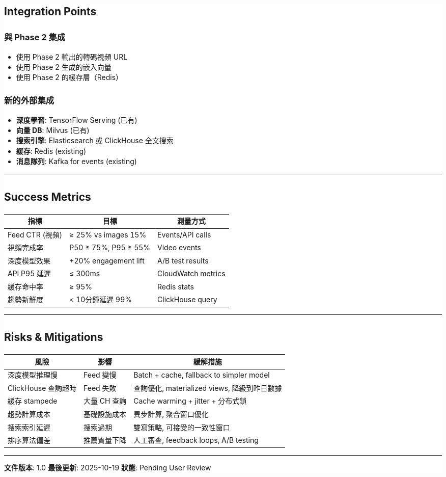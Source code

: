 
## Integration Points

### 與 Phase 2 集成
- 使用 Phase 2 輸出的轉碼視頻 URL
- 使用 Phase 2 生成的嵌入向量
- 使用 Phase 2 的緩存層（Redis）

### 新的外部集成
- **深度學習**: TensorFlow Serving (已有)
- **向量 DB**: Milvus (已有)
- **搜索引擎**: Elasticsearch 或 ClickHouse 全文搜索
- **緩存**: Redis (existing)
- **消息隊列**: Kafka for events (existing)

---

## Success Metrics

| 指標 | 目標 | 測量方式 |
|------|------|---------|
| Feed CTR (視頻) | ≥ 25% vs images 15% | Events/API calls |
| 視頻完成率 | P50 ≥ 75%, P95 ≥ 55% | Video events |
| 深度模型效果 | +20% engagement lift | A/B test results |
| API P95 延遲 | ≤ 300ms | CloudWatch metrics |
| 緩存命中率 | ≥ 95% | Redis stats |
| 趨勢新鮮度 | < 10分鐘延遲 99% | ClickHouse query |

---

## Risks & Mitigations

| 風險 | 影響 | 緩解措施 |
|------|------|---------|
| 深度模型推理慢 | Feed 變慢 | Batch + cache, fallback to simpler model |
| ClickHouse 查詢超時 | Feed 失敗 | 查詢優化, materialized views, 降級到昨日數據 |
| 緩存 stampede | 大量 CH 查詢 | Cache warming + jitter + 分布式鎖 |
| 趨勢計算成本 | 基礎設施成本 | 異步計算, 聚合窗口優化 |
| 搜索索引延遲 | 搜索過期 | 雙寫策略, 可接受的一致性窗口 |
| 排序算法偏差 | 推薦質量下降 | 人工審查, feedback loops, A/B testing |

---

**文件版本**: 1.0
**最後更新**: 2025-10-19
**狀態**: Pending User Review
